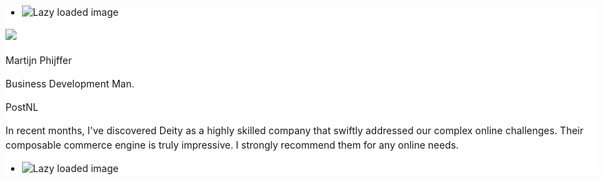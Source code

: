 - ![Lazy loaded image](https://framerusercontent.com/images/b7bXOeZUYRUQcUASmB6Gt6XDlTc.png)





















![](https://framerusercontent.com/images/ldt8Sg9iV2fOSE14urYGAvLsPXI.png)









Martijn Phijffer







Business Development Man.







PostNL











In recent months, I've discovered Deity as a highly skilled company that swiftly addressed our complex online challenges. Their composable commerce engine is truly impressive. I strongly recommend them for any online needs.

- ![Lazy loaded image](https://framerusercontent.com/images/5EEW67UYV9GG3t7mjUT11vTCvI.png?scale-down-to=512)
















